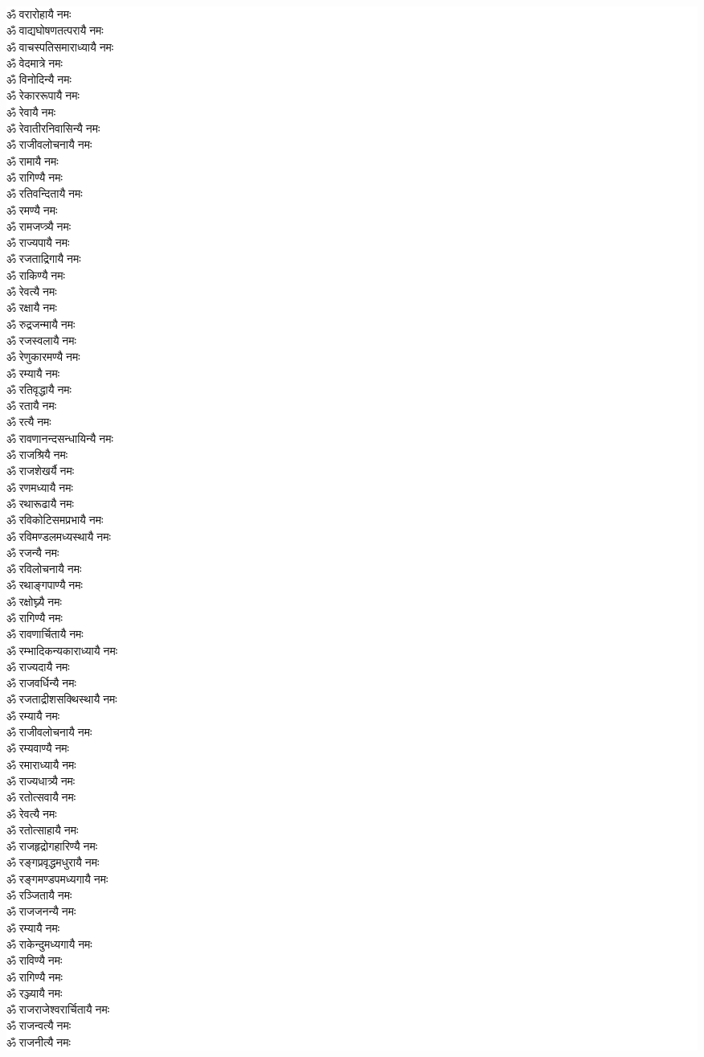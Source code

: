ॐ वरारोहायै नमः  
ॐ वाद्यघोषणतत्परायै नमः  
ॐ वाचस्पतिसमाराध्यायै नमः  
ॐ वेदमात्रे नमः  
ॐ विनोदिन्यै नमः  
ॐ रेकाररूपायै नमः  
ॐ रेवायै नमः  
ॐ रेवातीरनिवासिन्यै नमः  
ॐ राजीवलोचनायै नमः  
ॐ रामायै नमः  
ॐ रागिण्यै नमः  
ॐ रतिवन्दितायै नमः  
ॐ रमण्यै नमः  
ॐ रामजप्त्र्यै नमः  
ॐ राज्यपायै नमः  
ॐ रजताद्रिगायै नमः  
ॐ राकिण्यै नमः  
ॐ रेवत्यै नमः  
ॐ रक्षायै नमः  
ॐ रुद्रजन्मायै नमः  
ॐ रजस्वलायै नमः  
ॐ रेणुकारमण्यै नमः  
ॐ रम्यायै नमः  
ॐ रतिवृद्धायै नमः  
ॐ रतायै नमः  
ॐ रत्यै नमः  
ॐ रावणानन्दसन्धायिन्यै नमः  
ॐ राजश्रियै नमः  
ॐ राजशेखर्यै नमः  
ॐ रणमध्यायै नमः  
ॐ रथारूढायै नमः  
ॐ रविकोटिसमप्रभायै नमः  
ॐ रविमण्डलमध्यस्थायै नमः  
ॐ रजन्यै नमः  
ॐ रविलोचनायै नमः  
ॐ रथाङ्गपाण्यै नमः  
ॐ रक्षोघ्न्यै नमः  
ॐ रागिण्यै नमः  
ॐ रावणार्चितायै नमः  
ॐ रम्भादिकन्यकाराध्यायै नमः  
ॐ राज्यदायै नमः  
ॐ राजवर्धिन्यै नमः  
ॐ रजताद्रीशसक्थिस्थायै नमः  
ॐ रम्यायै नमः  
ॐ राजीवलोचनायै नमः  
ॐ रम्यवाण्यै नमः  
ॐ रमाराध्यायै नमः  
ॐ राज्यधात्र्यै नमः  
ॐ रतोत्सवायै नमः  
ॐ रेवत्यै नमः  
ॐ रतोत्साहायै नमः  
ॐ राजहृद्रोगहारिण्यै नमः  
ॐ रङ्गप्रवृद्धमधुरायै नमः  
ॐ रङ्गमण्डपमध्यगायै नमः  
ॐ रञ्जितायै नमः  
ॐ राजजनन्यै नमः  
ॐ रम्यायै नमः  
ॐ राकेन्दुमध्यगायै नमः  
ॐ राविण्यै नमः  
ॐ रागिण्यै नमः  
ॐ रञ्ज्यायै नमः  
ॐ राजराजेश्वरार्चितायै नमः  
ॐ राजन्वत्यै नमः  
ॐ राजनीत्यै नमः  